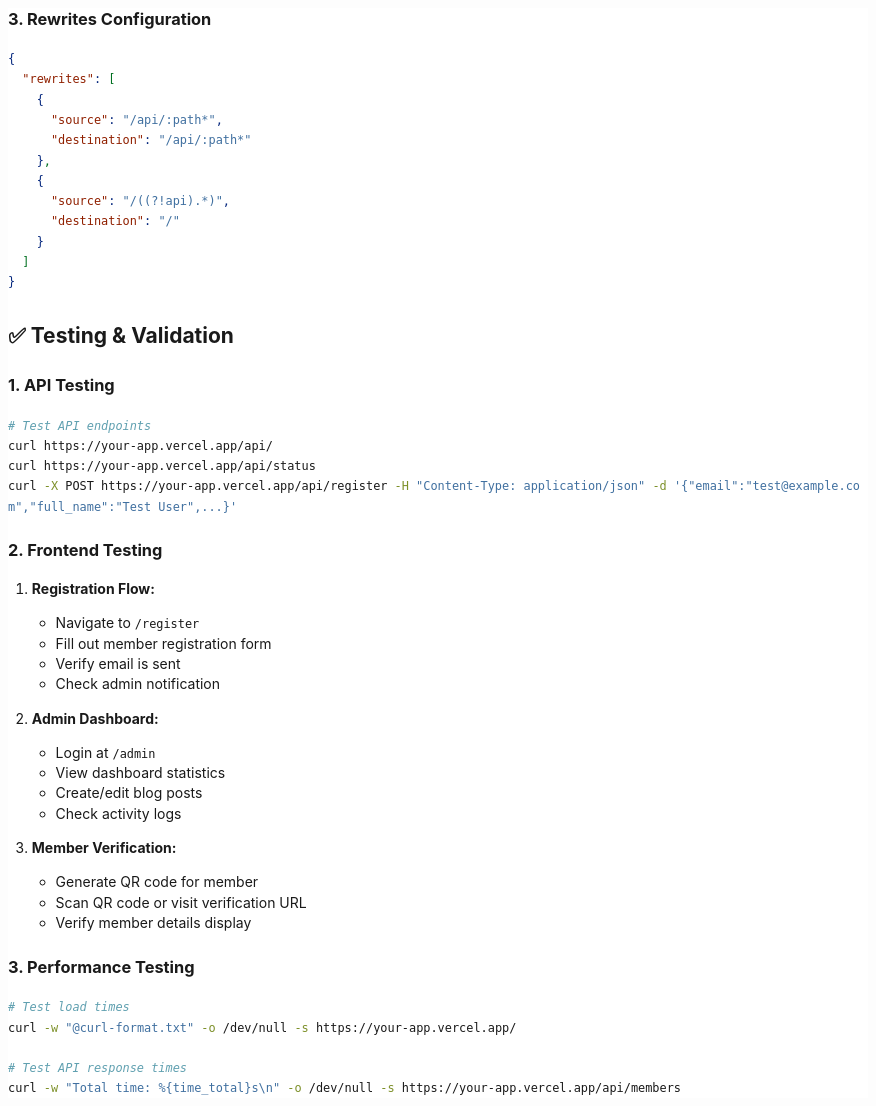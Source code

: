 ### 3. Rewrites Configuration

```json
{
  "rewrites": [
    {
      "source": "/api/:path*",
      "destination": "/api/:path*"
    },
    {
      "source": "/((?!api).*)",
      "destination": "/"
    }
  ]
}
```

## ✅ Testing & Validation

### 1. API Testing

```bash
# Test API endpoints
curl https://your-app.vercel.app/api/
curl https://your-app.vercel.app/api/status
curl -X POST https://your-app.vercel.app/api/register -H "Content-Type: application/json" -d '{"email":"test@example.com","full_name":"Test User",...}'
```

### 2. Frontend Testing

1. **Registration Flow:**
   - Navigate to `/register`
   - Fill out member registration form
   - Verify email is sent
   - Check admin notification

2. **Admin Dashboard:**
   - Login at `/admin`
   - View dashboard statistics
   - Create/edit blog posts
   - Check activity logs

3. **Member Verification:**
   - Generate QR code for member
   - Scan QR code or visit verification URL
   - Verify member details display

### 3. Performance Testing

```bash
# Test load times
curl -w "@curl-format.txt" -o /dev/null -s https://your-app.vercel.app/

# Test API response times
curl -w "Total time: %{time_total}s\n" -o /dev/null -s https://your-app.vercel.app/api/members
```
